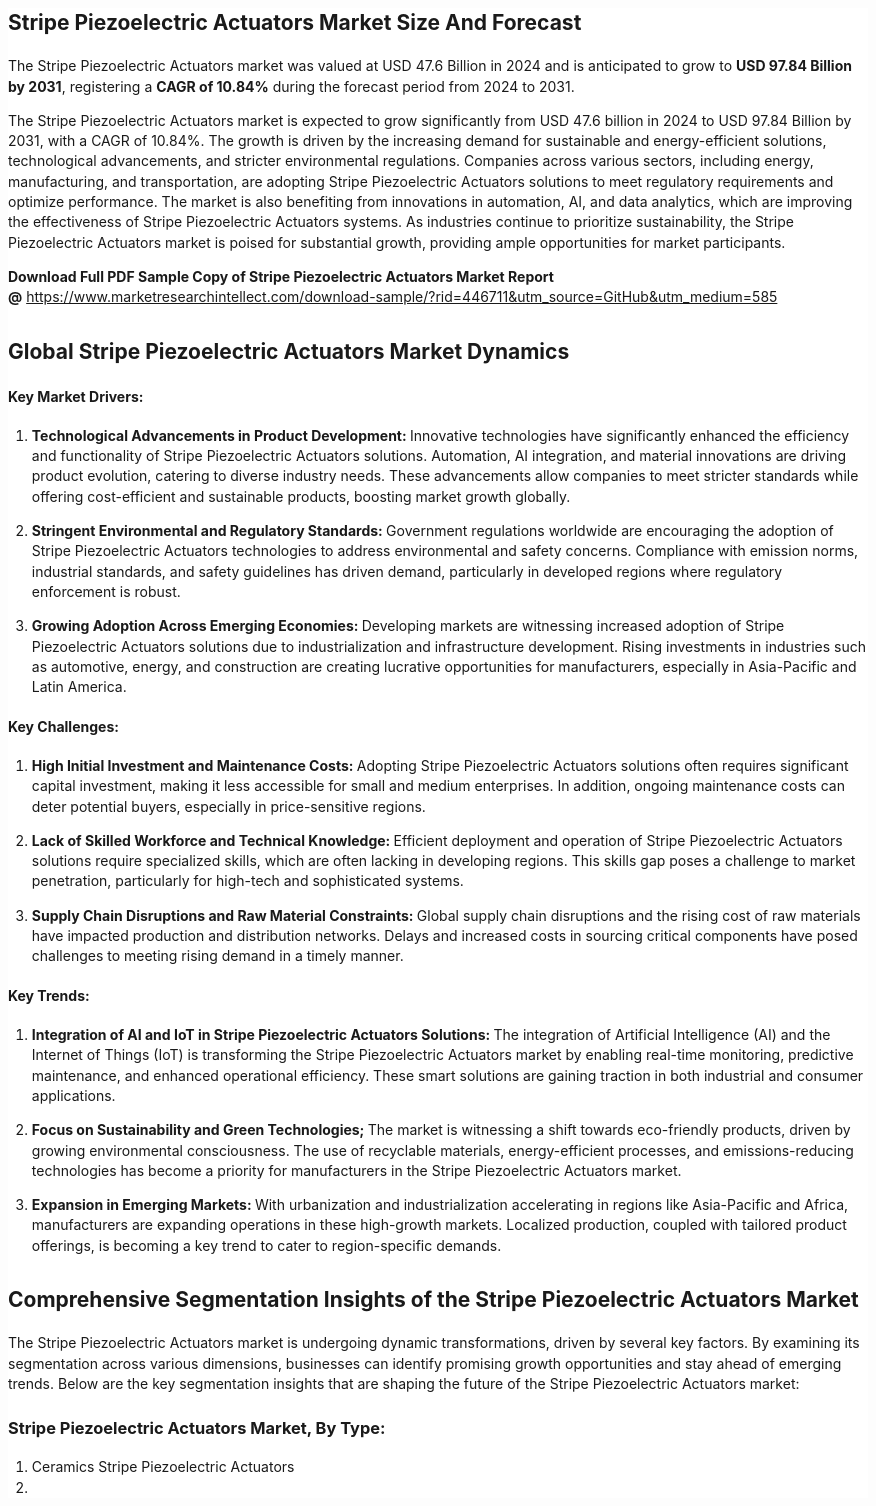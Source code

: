 <h2>Stripe Piezoelectric Actuators Market Size And Forecast</h2><p>The Stripe Piezoelectric Actuators market was valued at USD 47.6 Billion in 2024 and is anticipated to grow to <strong>USD 97.84 Billion by 2031</strong>, registering a <strong>CAGR of 10.84%</strong> during the forecast period from 2024 to 2031.</p><p>The Stripe Piezoelectric Actuators market is expected to grow significantly from USD 47.6 billion in 2024 to USD 97.84 Billion by 2031, with a CAGR of 10.84%. The growth is driven by the increasing demand for sustainable and energy-efficient solutions, technological advancements, and stricter environmental regulations. Companies across various sectors, including energy, manufacturing, and transportation, are adopting Stripe Piezoelectric Actuators solutions to meet regulatory requirements and optimize performance. The market is also benefiting from innovations in automation, AI, and data analytics, which are improving the effectiveness of Stripe Piezoelectric Actuators systems. As industries continue to prioritize sustainability, the Stripe Piezoelectric Actuators market is poised for substantial growth, providing ample opportunities for market participants.</p><p><strong>Download Full PDF Sample Copy of Stripe Piezoelectric Actuators Market Report @</strong>&nbsp;<a href="https://www.marketresearchintellect.com/download-sample/?rid=446711&amp;utm_source=GitHub&amp;utm_medium=585">https://www.marketresearchintellect.com/download-sample/?rid=446711&amp;utm_source=GitHub&amp;utm_medium=585</a></p><h2>Global Stripe Piezoelectric Actuators Market Dynamics</h2><h4><strong>Key Market Drivers:</strong></h4><ol><li><p><strong>Technological Advancements in Product Development:&nbsp;</strong>Innovative technologies have significantly enhanced the efficiency and functionality of Stripe Piezoelectric Actuators solutions. Automation, AI integration, and material innovations are driving product evolution, catering to diverse industry needs. These advancements allow companies to meet stricter standards while offering cost-efficient and sustainable products, boosting market growth globally.</p></li><li><p><strong>Stringent Environmental and Regulatory Standards:&nbsp;</strong>Government regulations worldwide are encouraging the adoption of Stripe Piezoelectric Actuators technologies to address environmental and safety concerns. Compliance with emission norms, industrial standards, and safety guidelines has driven demand, particularly in developed regions where regulatory enforcement is robust.</p></li><li><p><strong>Growing Adoption Across Emerging Economies:&nbsp;</strong>Developing markets are witnessing increased adoption of Stripe Piezoelectric Actuators solutions due to industrialization and infrastructure development. Rising investments in industries such as automotive, energy, and construction are creating lucrative opportunities for manufacturers, especially in Asia-Pacific and Latin America.</p></li></ol><h4><strong>Key Challenges:</strong></h4><ol><li><p><strong>High Initial Investment and Maintenance Costs:&nbsp;</strong>Adopting Stripe Piezoelectric Actuators solutions often requires significant capital investment, making it less accessible for small and medium enterprises. In addition, ongoing maintenance costs can deter potential buyers, especially in price-sensitive regions.</p></li><li><p><strong>Lack of Skilled Workforce and Technical Knowledge:&nbsp;</strong>Efficient deployment and operation of Stripe Piezoelectric Actuators solutions require specialized skills, which are often lacking in developing regions. This skills gap poses a challenge to market penetration, particularly for high-tech and sophisticated systems.</p></li><li><p><strong>Supply Chain Disruptions and Raw Material Constraints:&nbsp;</strong>Global supply chain disruptions and the rising cost of raw materials have impacted production and distribution networks. Delays and increased costs in sourcing critical components have posed challenges to meeting rising demand in a timely manner.</p></li></ol><h4><strong>Key Trends:</strong></h4><ol><li><p><strong>Integration of AI and IoT in Stripe Piezoelectric Actuators Solutions:&nbsp;</strong>The integration of Artificial Intelligence (AI) and the Internet of Things (IoT) is transforming the Stripe Piezoelectric Actuators market by enabling real-time monitoring, predictive maintenance, and enhanced operational efficiency. These smart solutions are gaining traction in both industrial and consumer applications.</p></li><li><p><strong>Focus on Sustainability and Green Technologies;&nbsp;</strong>The market is witnessing a shift towards eco-friendly products, driven by growing environmental consciousness. The use of recyclable materials, energy-efficient processes, and emissions-reducing technologies has become a priority for manufacturers in the Stripe Piezoelectric Actuators market.</p></li><li><p><strong>Expansion in Emerging Markets:&nbsp;</strong>With urbanization and industrialization accelerating in regions like Asia-Pacific and Africa, manufacturers are expanding operations in these high-growth markets. Localized production, coupled with tailored product offerings, is becoming a key trend to cater to region-specific demands.</p></li></ol><div class="article-main__content" data-test-id="publishing-text-block"><h2>Comprehensive Segmentation Insights of the Stripe Piezoelectric Actuators Market</h2><p>The Stripe Piezoelectric Actuators market is undergoing dynamic transformations, driven by several key factors. By examining its segmentation across various dimensions, businesses can identify promising growth opportunities and stay ahead of emerging trends. Below are the key segmentation insights that are shaping the future of the Stripe Piezoelectric Actuators market:</p><h3><strong>Stripe Piezoelectric Actuators Market, By Type:<br /></strong></h3><ol><li>Ceramics Stripe Piezoelectric Actuators<li>